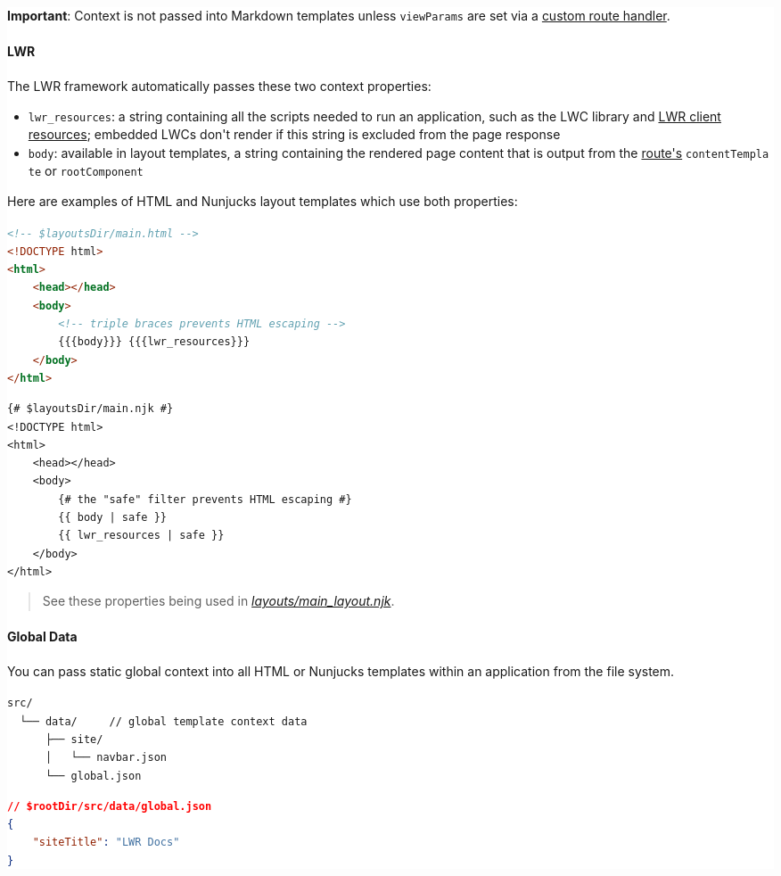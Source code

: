 **Important**: Context is not passed into Markdown templates unless `viewParams` are set via a [custom route handler](#route-handler-params).

#### LWR

The LWR framework automatically passes these two context properties:

-   `lwr_resources`: a string containing all the scripts needed to run an application, such as the LWC library and [LWR client resources](https://rfcs.lwc.dev/rfcs/lwr/0000-lwr-bootstrap#lwr-framework-client-resources); embedded LWCs don't render if this string is excluded from the page response
-   `body`: available in layout templates, a string containing the rendered page content that is output from the [route's](#configuration) `contentTemplate` or `rootComponent`

Here are examples of HTML and Nunjucks layout templates which use both properties:

```html
<!-- $layoutsDir/main.html -->
<!DOCTYPE html>
<html>
    <head></head>
    <body>
        <!-- triple braces prevents HTML escaping -->
        {{{body}}} {{{lwr_resources}}}
    </body>
</html>
```

```njk
{# $layoutsDir/main.njk #}
<!DOCTYPE html>
<html>
    <head></head>
    <body>
        {# the "safe" filter prevents HTML escaping #}
        {{ body | safe }}
        {{ lwr_resources | safe }}
    </body>
</html>
```

> See these properties being used in [_layouts/main_layout.njk_](./src/layouts/main_layout.njk).

#### Global Data

You can pass static global context into all HTML or Nunjucks templates within an application from the file system.

```
src/
  └── data/     // global template context data
      ├── site/
      │   └── navbar.json
      └── global.json
```

```json
// $rootDir/src/data/global.json
{
    "siteTitle": "LWR Docs"
}
```
